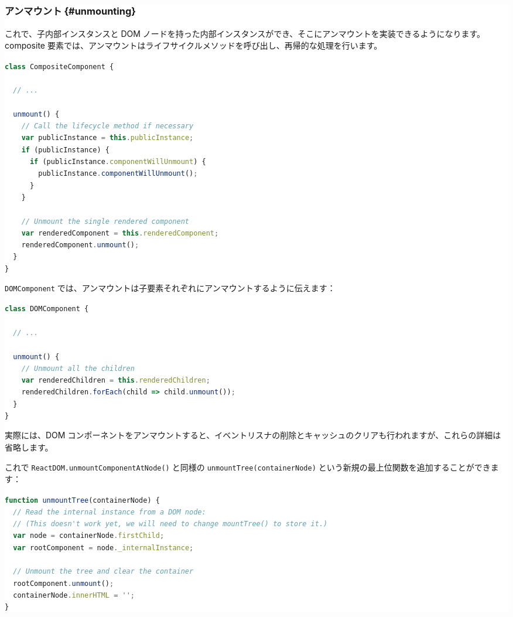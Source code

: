 ### アンマウント {#unmounting}

これで、子内部インスタンスと DOM ノードを持った内部インスタンスができ、そこにアンマウントを実装できるようになります。composite 要素では、アンマウントはライフサイクルメソッドを呼び出し、再帰的な処理を行います。

```js
class CompositeComponent {

  // ...

  unmount() {
    // Call the lifecycle method if necessary
    var publicInstance = this.publicInstance;
    if (publicInstance) {
      if (publicInstance.componentWillUnmount) {
        publicInstance.componentWillUnmount();
      }
    }

    // Unmount the single rendered component
    var renderedComponent = this.renderedComponent;
    renderedComponent.unmount();
  }
}
```

`DOMComponent` では、アンマウントは子要素それぞれにアンマウントするように伝えます：

```js
class DOMComponent {

  // ...

  unmount() {
    // Unmount all the children
    var renderedChildren = this.renderedChildren;
    renderedChildren.forEach(child => child.unmount());
  }
}
```

実際には、DOM コンポーネントをアンマウントすると、イベントリスナの削除とキャッシュのクリアも行われますが、これらの詳細は省略します。

これで `ReactDOM.unmountComponentAtNode()` と同様の `unmountTree(containerNode)` という新規の最上位関数を追加することができます：

```js
function unmountTree(containerNode) {
  // Read the internal instance from a DOM node:
  // (This doesn't work yet, we will need to change mountTree() to store it.)
  var node = containerNode.firstChild;
  var rootComponent = node._internalInstance;

  // Unmount the tree and clear the container
  rootComponent.unmount();
  containerNode.innerHTML = '';
}
```
